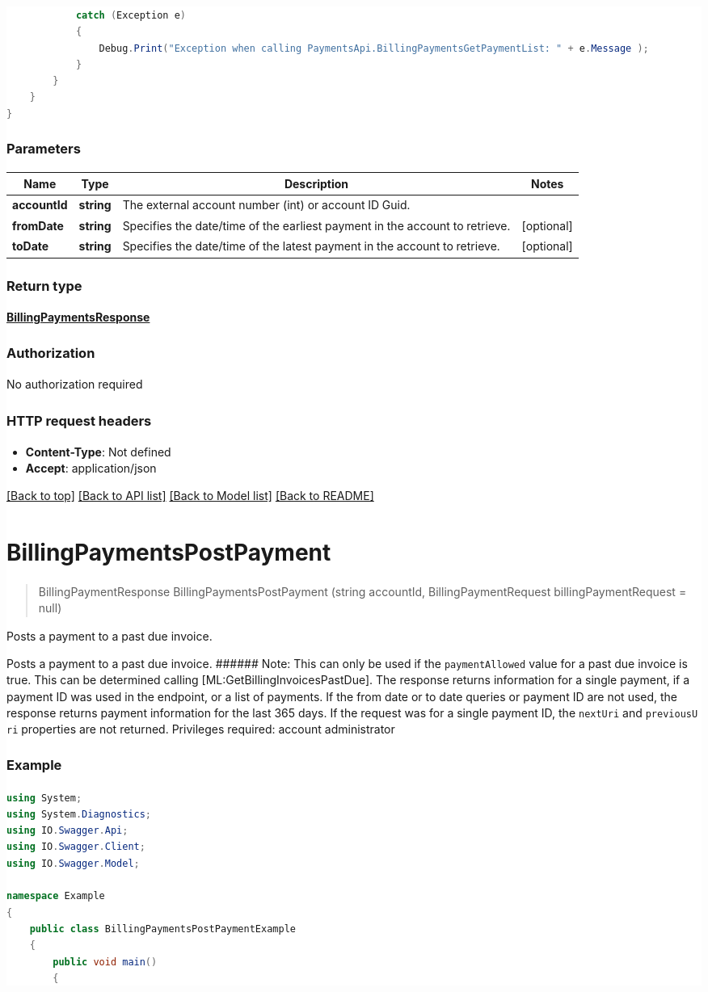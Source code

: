 ```csharp
            catch (Exception e)
            {
                Debug.Print("Exception when calling PaymentsApi.BillingPaymentsGetPaymentList: " + e.Message );
            }
        }
    }
}
```

### Parameters

Name | Type | Description  | Notes
------------- | ------------- | ------------- | -------------
 **accountId** | **string**| The external account number (int) or account ID Guid. | 
 **fromDate** | **string**| Specifies the date/time of the earliest payment in the account to retrieve. | [optional] 
 **toDate** | **string**| Specifies the date/time of the latest payment in the account to retrieve. | [optional] 

### Return type

[**BillingPaymentsResponse**](BillingPaymentsResponse.md)

### Authorization

No authorization required

### HTTP request headers

 - **Content-Type**: Not defined
 - **Accept**: application/json

[[Back to top]](#) [[Back to API list]](../README.md#documentation-for-api-endpoints) [[Back to Model list]](../README.md#documentation-for-models) [[Back to README]](../README.md)

<a name="billingpaymentspostpayment"></a>
# **BillingPaymentsPostPayment**
> BillingPaymentResponse BillingPaymentsPostPayment (string accountId, BillingPaymentRequest billingPaymentRequest = null)

Posts a payment to a past due invoice.

Posts a payment to a past due invoice.   ###### Note: This can only be used if the `paymentAllowed` value for a past due invoice is true. This can be determined calling [ML:GetBillingInvoicesPastDue].  The response returns information for a single payment, if a payment ID was used in the endpoint, or a list of payments. If the from date or to date queries or payment ID are not used, the response returns payment information for the last 365 days. If the request was for a single payment ID, the `nextUri` and `previousUri` properties are not returned.  Privileges required: account administrator

### Example
```csharp
using System;
using System.Diagnostics;
using IO.Swagger.Api;
using IO.Swagger.Client;
using IO.Swagger.Model;

namespace Example
{
    public class BillingPaymentsPostPaymentExample
    {
        public void main()
        {
```
